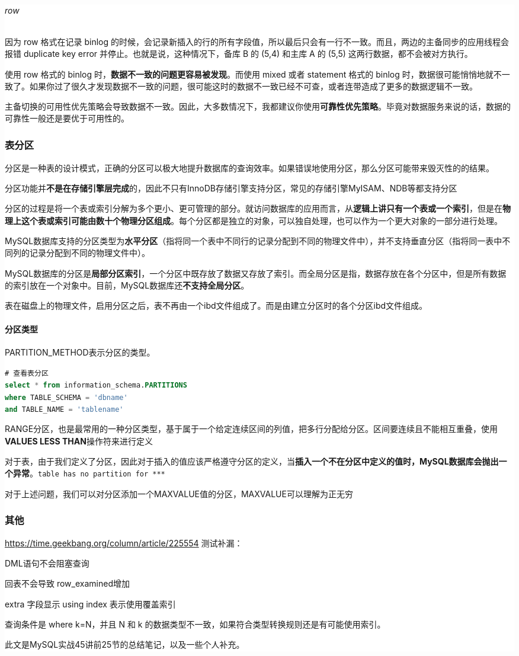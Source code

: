 ###### row

因为 row 格式在记录 binlog 的时候，会记录新插入的行的所有字段值，所以最后只会有一行不一致。而且，两边的主备同步的应用线程会报错 duplicate key error 并停止。也就是说，这种情况下，备库 B 的 (5,4) 和主库 A 的 (5,5) 这两行数据，都不会被对方执行。



使用 row 格式的 binlog 时，**数据不一致的问题更容易被发现**。而使用 mixed 或者 statement 格式的 binlog 时，数据很可能悄悄地就不一致了。如果你过了很久才发现数据不一致的问题，很可能这时的数据不一致已经不可查，或者连带造成了更多的数据逻辑不一致。

主备切换的可用性优先策略会导致数据不一致。因此，大多数情况下，我都建议你使用**可靠性优先策略**。毕竟对数据服务来说的话，数据的可靠性一般还是要优于可用性的。



### 表分区

分区是一种表的设计模式，正确的分区可以极大地提升数据库的查询效率。如果错误地使用分区，那么分区可能带来毁灭性的的结果。

分区功能并**不是在存储引擎层完成**的，因此不只有InnoDB存储引擎支持分区，常见的存储引擎MyISAM、NDB等都支持分区

分区的过程是将一个表或索引分解为多个更小、更可管理的部分。就访问数据库的应用而言，从**逻辑上讲只有一个表或一个索引**，但是在**物理上这个表或索引可能由数十个物理分区组成**。每个分区都是独立的对象，可以独自处理，也可以作为一个更大对象的一部分进行处理。

MySQL数据库支持的分区类型为**水平分区**（指将同一个表中不同行的记录分配到不同的物理文件中），并不支持垂直分区（指将同一表中不同列的记录分配到不同的物理文件中）。

MySQL数据库的分区是**局部分区索引**，一个分区中既存放了数据又存放了索引。而全局分区是指，数据存放在各个分区中，但是所有数据的索引放在一个对象中。目前，MySQL数据库还**不支持全局分区**。



表在磁盘上的物理文件，启用分区之后，表不再由一个ibd文件组成了。而是由建立分区时的各个分区ibd文件组成。



#### 分区类型

PARTITION_METHOD表示分区的类型。

```sql
# 查看表分区
select * from information_schema.PARTITIONS
where TABLE_SCHEMA = 'dbname'
and TABLE_NAME = 'tablename'
```



RANGE分区，也是最常用的一种分区类型，基于属于一个给定连续区间的列值，把多行分配给分区。区间要连续且不能相互重叠，使用**VALUES LESS THAN**操作符来进行定义



对于表，由于我们定义了分区，因此对于插入的值应该严格遵守分区的定义，当**插入一个不在分区中定义的值时，MySQL数据库会抛出一个异常**。`table has no partition for ***`

对于上述问题，我们可以对分区添加一个MAXVALUE值的分区，MAXVALUE可以理解为正无穷





### 其他

https://time.geekbang.org/column/article/225554 测试补漏：

DML语句不会阻塞查询

回表不会导致 row_examined增加

extra 字段显示 using index 表示使用覆盖索引

查询条件是 where k=N，并且 N 和 k 的数据类型不一致，如果符合类型转换规则还是有可能使用索引。



此文是MySQL实战45讲前25节的总结笔记，以及一些个人补充。